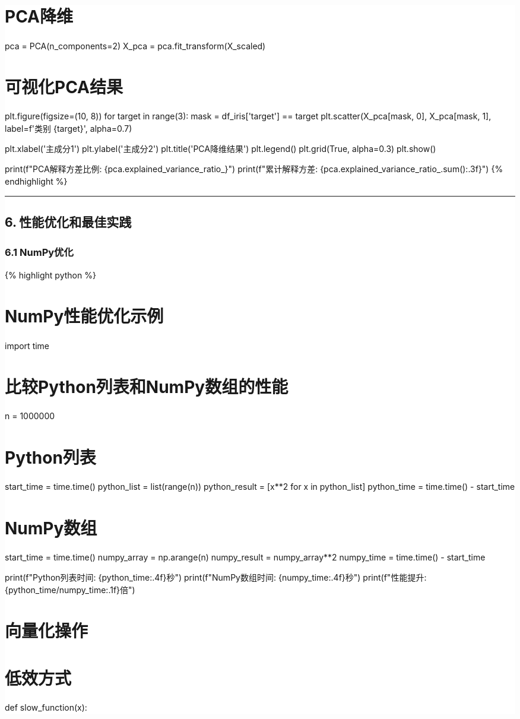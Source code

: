 
# PCA降维
pca = PCA(n_components=2)
X_pca = pca.fit_transform(X_scaled)

# 可视化PCA结果
plt.figure(figsize=(10, 8))
for target in range(3):
    mask = df_iris['target'] == target
    plt.scatter(X_pca[mask, 0], X_pca[mask, 1], 
                label=f'类别 {target}', alpha=0.7)

plt.xlabel('主成分1')
plt.ylabel('主成分2')
plt.title('PCA降维结果')
plt.legend()
plt.grid(True, alpha=0.3)
plt.show()

print(f"PCA解释方差比例: {pca.explained_variance_ratio_}")
print(f"累计解释方差: {pca.explained_variance_ratio_.sum():.3f}")
{% endhighlight %}

---

## 6. 性能优化和最佳实践

### 6.1 NumPy优化
{% highlight python %}
# NumPy性能优化示例
import time

# 比较Python列表和NumPy数组的性能
n = 1000000

# Python列表
start_time = time.time()
python_list = list(range(n))
python_result = [x**2 for x in python_list]
python_time = time.time() - start_time

# NumPy数组
start_time = time.time()
numpy_array = np.arange(n)
numpy_result = numpy_array**2
numpy_time = time.time() - start_time

print(f"Python列表时间: {python_time:.4f}秒")
print(f"NumPy数组时间: {numpy_time:.4f}秒")
print(f"性能提升: {python_time/numpy_time:.1f}倍")

# 向量化操作
# 低效方式
def slow_function(x):
